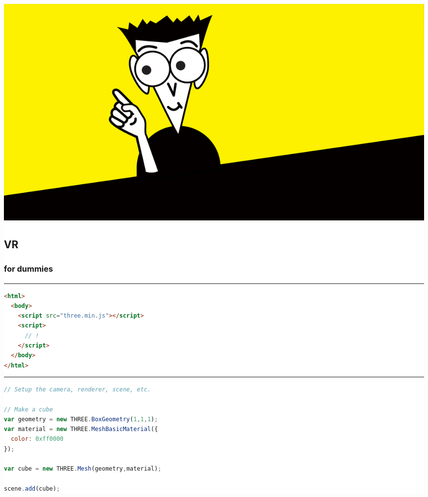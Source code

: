 ![bg cover brightness:.2](images/dummies.png)
## VR
### for dummies



---

```html
<html>
  <body>
    <script src="three.min.js"></script>
    <script>
      // !
    </script>
  </body>
</html>
```



---
```javascript
// Setup the camera, renderer, scene, etc.

// Make a cube
var geometry = new THREE.BoxGeometry(1,1,1);
var material = new THREE.MeshBasicMaterial({
  color: 0xff0000
});

var cube = new THREE.Mesh(geometry,material);

scene.add(cube);
```
